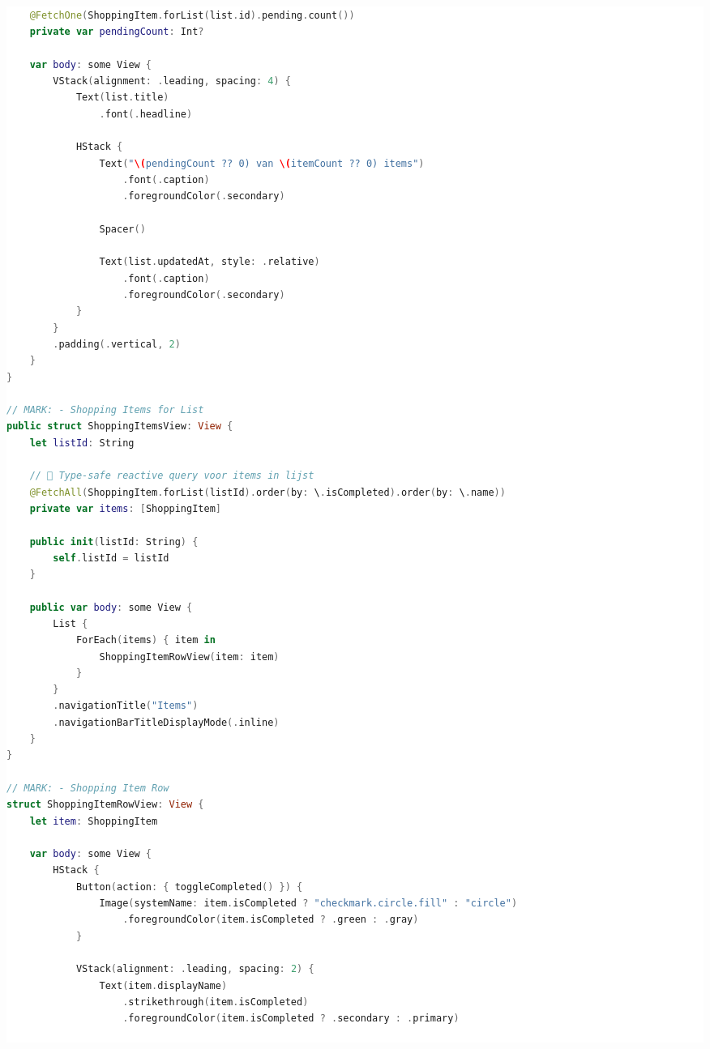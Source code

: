 ```swift
    @FetchOne(ShoppingItem.forList(list.id).pending.count()) 
    private var pendingCount: Int?
    
    var body: some View {
        VStack(alignment: .leading, spacing: 4) {
            Text(list.title)
                .font(.headline)
            
            HStack {
                Text("\(pendingCount ?? 0) van \(itemCount ?? 0) items")
                    .font(.caption)
                    .foregroundColor(.secondary)
                
                Spacer()
                
                Text(list.updatedAt, style: .relative)
                    .font(.caption)
                    .foregroundColor(.secondary)
            }
        }
        .padding(.vertical, 2)
    }
}

// MARK: - Shopping Items for List
public struct ShoppingItemsView: View {
    let listId: String
    
    // 🌟 Type-safe reactive query voor items in lijst
    @FetchAll(ShoppingItem.forList(listId).order(by: \.isCompleted).order(by: \.name))
    private var items: [ShoppingItem]
    
    public init(listId: String) {
        self.listId = listId
    }
    
    public var body: some View {
        List {
            ForEach(items) { item in
                ShoppingItemRowView(item: item)
            }
        }
        .navigationTitle("Items")
        .navigationBarTitleDisplayMode(.inline)
    }
}

// MARK: - Shopping Item Row  
struct ShoppingItemRowView: View {
    let item: ShoppingItem
    
    var body: some View {
        HStack {
            Button(action: { toggleCompleted() }) {
                Image(systemName: item.isCompleted ? "checkmark.circle.fill" : "circle")
                    .foregroundColor(item.isCompleted ? .green : .gray)
            }
            
            VStack(alignment: .leading, spacing: 2) {
                Text(item.displayName)
                    .strikethrough(item.isCompleted)
                    .foregroundColor(item.isCompleted ? .secondary : .primary)
                
```